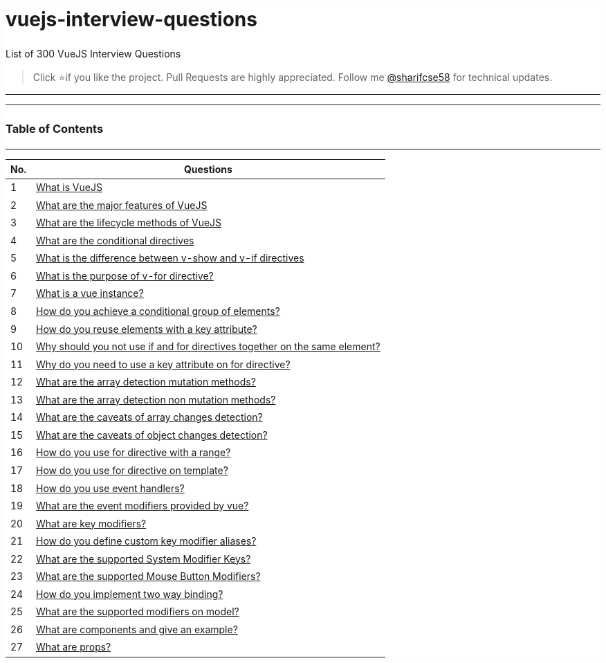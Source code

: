 # vuejs-interview-questions

List of 300 VueJS Interview Questions

> Click :star:if you like the project. Pull Requests are highly appreciated. Follow me [@sharifcse58](https://www.linkedin.com/in/sharifulislammehedi/) for technical updates.

---

---

### Table of Contents

---

| No. | Questions                                                                                                                                                        |
| --- | ---------------------------------------------------------------------------------------------------------------------------------------------------------------- |
| 1   | [What is VueJS](#what-is-vuejs)                                                                                                                                  |
| 2   | [What are the major features of VueJS](#what-are-the-major-features-of-vuejs)                                                                                    |
| 3   | [What are the lifecycle methods of VueJS](#what-are-the-lifecycle-methods-of-vuejs)                                                                              |
| 4   | [What are the conditional directives](#what-are-the-conditional-directives)                                                                                      |
| 5   | [What is the difference between v-show and v-if directives](#what-is-the-difference-between-v-show-and-v-if-directives)                                          |
| 6   | [What is the purpose of v-for directive?](#what-is-the-purpose-of-v-for-directive)                                                                               |
| 7   | [What is a vue instance?](#what-is-vue-instance)                                                                                                                 |
| 8   | [How do you achieve a conditional group of elements?](#how-do-you-achieve-conditional-group-of-elements)                                                         |
| 9   | [How do you reuse elements with a key attribute?](#how-do-you-reuse-elements-with-key-attribute)                                                                 |
| 10  | [Why should you not use if and for directives together on the same element?](#why-should-not-use-if-and-for-directives-together-on-the-same-element)             |
| 11  | [Why do you need to use a key attribute on for directive?](#why-do-you-need-to-use-key-attribute-on-for-directive)                                               |
| 12  | [What are the array detection mutation methods?](#what-are-the-array-detection-mutation-methods)                                                                 |
| 13  | [What are the array detection non mutation methods?](#what-are-the-array-detection-non-mutation-methods)                                                         |
| 14  | [What are the caveats of array changes detection?](#what-are-the-caveats-of-array-changes-detection)                                                             |
| 15  | [What are the caveats of object changes detection?](#what-are-the-caveats-of-object-changes-detection)                                                           |
| 16  | [How do you use for directive with a range?](#how-do-you-use-v-for-directive-with-a-range)                                                                       |
| 17  | [How do you use for directive on template?](#how-do-you-use-v-for-directive-on-template)                                                                         |
| 18  | [How do you use event handlers?](#how-do-you-use-event-handlers)                                                                                                 |
| 19  | [What are the event modifiers provided by vue?](#what-are-the-event-modifiers-provided-by-vue)                                                                   |
| 20  | [What are key modifiers?](#what-are-key-modifiers)                                                                                                               |
| 21  | [How do you define custom key modifier aliases?](#how-do-you-define-custom-key-modifier-aliases)                                                                 |
| 22  | [What are the supported System Modifier Keys?](#what-are-the-supported-system-modifier-keys)                                                                     |
| 23  | [What are the supported Mouse Button Modifiers?](#what-are-the-supported-mouse-button-modifiers)                                                                 |
| 24  | [How do you implement two way binding?](#how-do-you-implement-two-way-binding)                                                                                   |
| 25  | [What are the supported modifiers on model?](#what-are-the-supported-modifiers-on-model)                                                                         |
| 26  | [What are components and give an example?](#what-are-components-and-give-an-example)                                                                             |
| 27  | [What are props?](#what-are-props)                                                                                                                               |